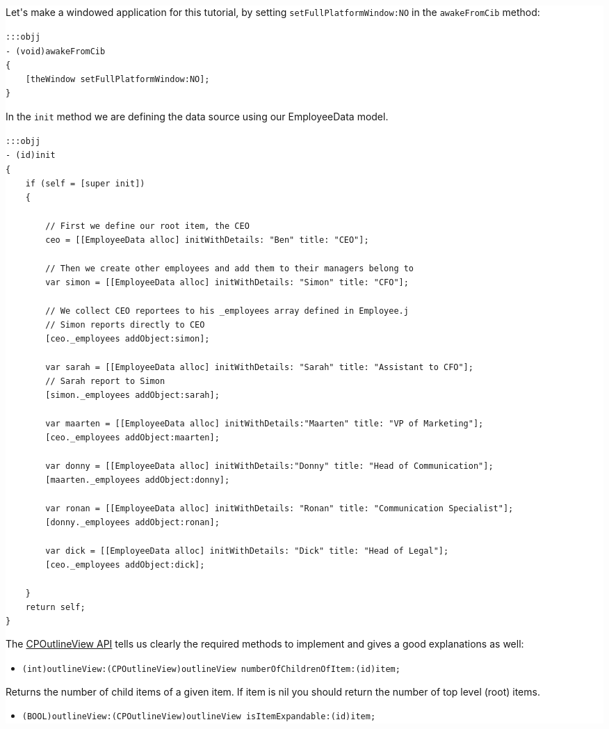 Let's make a windowed application for this tutorial, by setting `setFullPlatformWindow:NO` in the `awakeFromCib` method:

    :::objj
    - (void)awakeFromCib
    {
        [theWindow setFullPlatformWindow:NO];
    }

In the `init` method we are defining the data source using our EmployeeData model.

    :::objj
    - (id)init
    {
        if (self = [super init])
        {
        
            // First we define our root item, the CEO
            ceo = [[EmployeeData alloc] initWithDetails: "Ben" title: "CEO"];

            // Then we create other employees and add them to their managers belong to
            var simon = [[EmployeeData alloc] initWithDetails: "Simon" title: "CFO"];

            // We collect CEO reportees to his _employees array defined in Employee.j
            // Simon reports directly to CEO
            [ceo._employees addObject:simon];

            var sarah = [[EmployeeData alloc] initWithDetails: "Sarah" title: "Assistant to CFO"];
            // Sarah report to Simon
            [simon._employees addObject:sarah];

            var maarten = [[EmployeeData alloc] initWithDetails:"Maarten" title: "VP of Marketing"];
            [ceo._employees addObject:maarten];

            var donny = [[EmployeeData alloc] initWithDetails:"Donny" title: "Head of Communication"];
            [maarten._employees addObject:donny];

            var ronan = [[EmployeeData alloc] initWithDetails: "Ronan" title: "Communication Specialist"];
            [donny._employees addObject:ronan];

            var dick = [[EmployeeData alloc] initWithDetails: "Dick" title: "Head of Legal"];
            [ceo._employees addObject:dick];

        }
        return self;
    }

The [CPOutlineView API](http://www.cappuccino-project.org/learn/documentation/interface_c_p_outline_view.html) tells us clearly the required methods to implement and gives a good explanations as well:


- `(int)outlineView:(CPOutlineView)outlineView numberOfChildrenOfItem:(id)item; ` 

Returns the number of child items of a given item. If item is nil you should return the number of top level (root) items.


- `(BOOL)outlineView:(CPOutlineView)outlineView isItemExpandable:(id)item;` 
